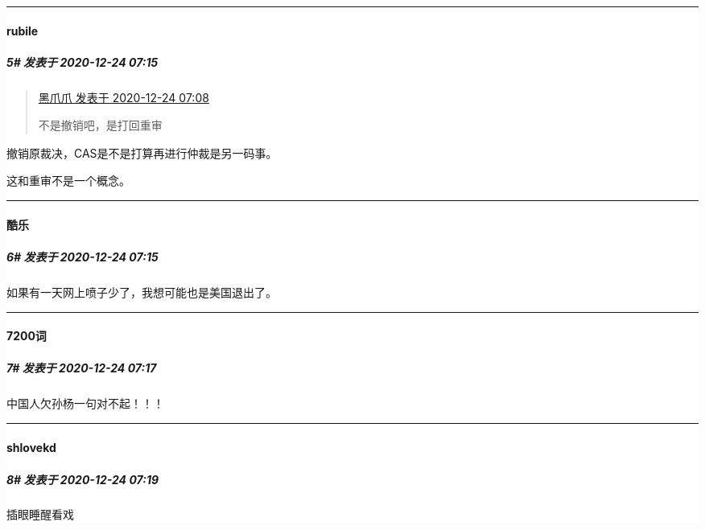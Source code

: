 





*****

####  rubile  
##### 5#       发表于 2020-12-24 07:15



<blockquote><a href="httphttps://bbs.saraba1st.com/2b/forum.php?mod=redirect&amp;goto=findpost&amp;pid=49825407&amp;ptid=1979266" target="_blank">黑爪爪 发表于 2020-12-24 07:08</a>

不是撤销吧，是打回重审</blockquote>
撤销原裁决，CAS是不是打算再进行仲裁是另一码事。

这和重审不是一个概念。







*****

####  酷乐  
##### 6#       发表于 2020-12-24 07:15




如果有一天网上喷子少了，我想可能也是美国退出了。







*****

####  7200词  
##### 7#       发表于 2020-12-24 07:17




中国人欠孙杨一句对不起！！！







*****

####  shlovekd  
##### 8#       发表于 2020-12-24 07:19




插眼睡醒看戏

